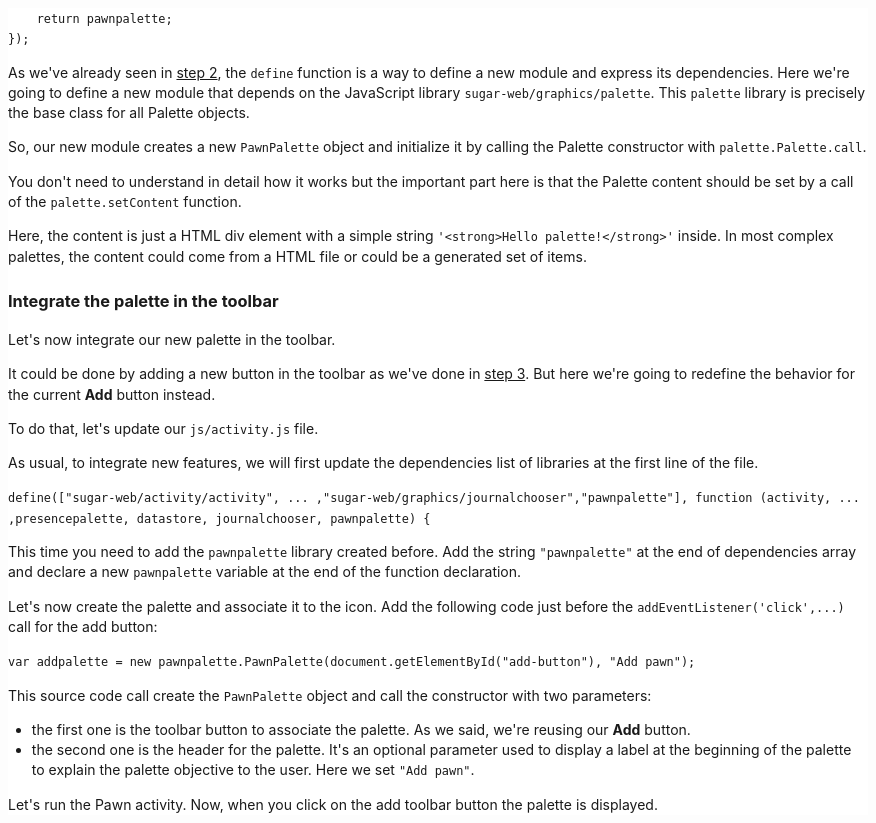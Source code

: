     	return pawnpalette;
    });


As we've already seen in [step 2](tutorial_step2.md#customize-content), the `define` function is a way to define a new module and express its dependencies. Here we're going to define a new module that depends on the JavaScript library `sugar-web/graphics/palette`. This `palette` library is precisely the base class for all Palette objects.

So, our new module creates a new `PawnPalette` object and initialize it by calling the Palette constructor with `palette.Palette.call`.

You don't need to understand in detail how it works but the important part here is that the Palette content should be set by a call of the `palette.setContent` function.

Here, the content is just a HTML div element with a simple string `'<strong>Hello palette!</strong>'` inside. In most complex palettes, the content could come from a HTML file or could be a generated set of items.


### Integrate the palette in the toolbar

Let's now integrate our new palette in the toolbar.

It could be done by adding a new button in the toolbar as we've done in [step 3](tutorial_step3.md#Create-a-new-toolbar-button). But here we're going to redefine the behavior for the current **Add** button instead.

To do that, let's update our `js/activity.js` file.

As usual, to integrate new features, we will first update the dependencies list of libraries at the first line of the file.

	define(["sugar-web/activity/activity", ... ,"sugar-web/graphics/journalchooser","pawnpalette"], function (activity, ... ,presencepalette, datastore, journalchooser, pawnpalette) {

This time you need to add the `pawnpalette` library created before. Add the string `"pawnpalette"` at the end of dependencies array and declare a new `pawnpalette` variable at the end of the function declaration.

Let's now create the palette and associate it to the icon. Add the following code just before the `addEventListener('click',...)` call for the add button:

    var addpalette = new pawnpalette.PawnPalette(document.getElementById("add-button"), "Add pawn");

This source code call create the `PawnPalette` object and call the constructor with two parameters:

 * the first one is the toolbar button to associate the palette. As we said, we're reusing our **Add** button.
 * the second one is the header for the palette. It's an optional parameter used to display a label at the beginning of the palette to explain the palette objective to the user. Here we set `"Add pawn"`.

Let's run the Pawn activity. Now, when you click on the add toolbar button the palette is displayed.
